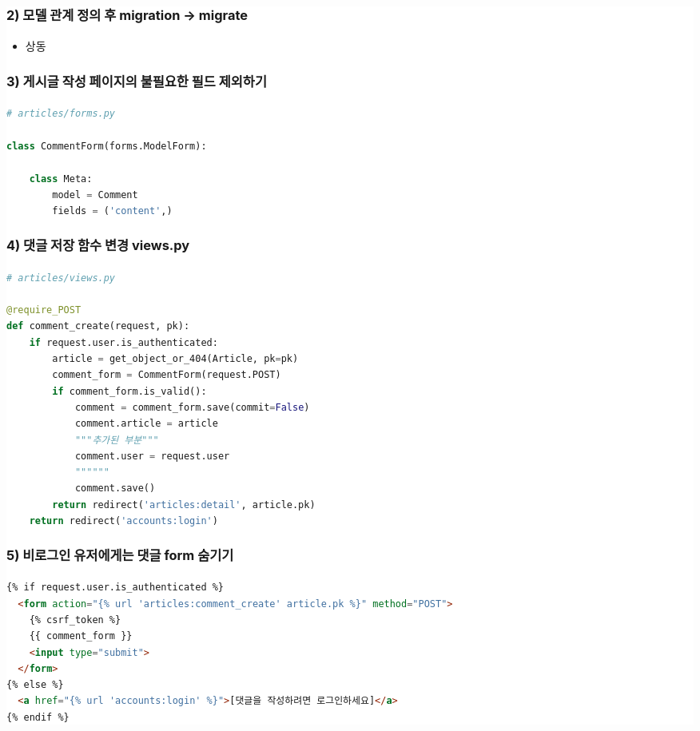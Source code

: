 

### 2) 모델 관계 정의 후 migration -> migrate

* 상동



### 3) 게시글 작성 페이지의 불필요한 필드 제외하기

```python
# articles/forms.py

class CommentForm(forms.ModelForm):

    class Meta:
        model = Comment
        fields = ('content',)
```



### 4) 댓글 저장 함수 변경 views.py

```python
# articles/views.py

@require_POST
def comment_create(request, pk):
    if request.user.is_authenticated:
        article = get_object_or_404(Article, pk=pk)
        comment_form = CommentForm(request.POST)
        if comment_form.is_valid():
            comment = comment_form.save(commit=False)
            comment.article = article
            """추가된 부분"""
            comment.user = request.user
            """"""
            comment.save()
        return redirect('articles:detail', article.pk)
    return redirect('accounts:login')
```



### 5) 비로그인 유저에게는 댓글 form 숨기기

```html
{% if request.user.is_authenticated %}
  <form action="{% url 'articles:comment_create' article.pk %}" method="POST">
    {% csrf_token %}
    {{ comment_form }}
    <input type="submit">
  </form>
{% else %}
  <a href="{% url 'accounts:login' %}">[댓글을 작성하려면 로그인하세요]</a>
{% endif %}
```
